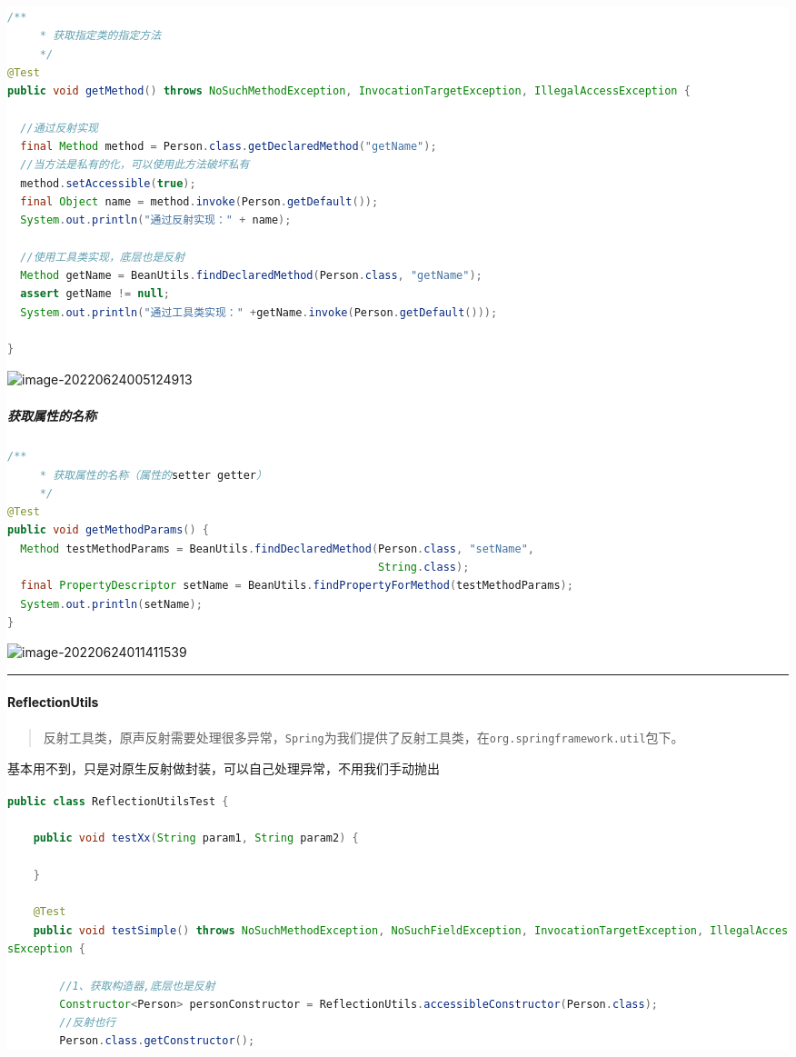 ```java
/**
     * 获取指定类的指定方法
     */
@Test
public void getMethod() throws NoSuchMethodException, InvocationTargetException, IllegalAccessException {

  //通过反射实现
  final Method method = Person.class.getDeclaredMethod("getName");
  //当方法是私有的化，可以使用此方法破坏私有
  method.setAccessible(true);
  final Object name = method.invoke(Person.getDefault());
  System.out.println("通过反射实现：" + name);

  //使用工具类实现，底层也是反射
  Method getName = BeanUtils.findDeclaredMethod(Person.class, "getName");
  assert getName != null;
  System.out.println("通过工具类实现：" +getName.invoke(Person.getDefault()));

}
```

![image-20220624005124913](/Users/rolyfish/Desktop/MyFoot/javausefultools/javausefultools.assets/image-20220624005124913.png)



##### 获取属性的名称

```java
/**
     * 获取属性的名称（属性的setter getter）
     */
@Test
public void getMethodParams() {
  Method testMethodParams = BeanUtils.findDeclaredMethod(Person.class, "setName",
                                                         String.class);
  final PropertyDescriptor setName = BeanUtils.findPropertyForMethod(testMethodParams);
  System.out.println(setName);
}
```

![image-20220624011411539](/Users/rolyfish/Desktop/MyFoot/javausefultools/javausefultools.assets/image-20220624011411539.png)

<hr>

#### ReflectionUtils

> 反射工具类，原声反射需要处理很多异常，`Spring`为我们提供了反射工具类，在`org.springframework.util`包下。

基本用不到，只是对原生反射做封装，可以自己处理异常，不用我们手动抛出

```java
public class ReflectionUtilsTest {

    public void testXx(String param1, String param2) {

    }

    @Test
    public void testSimple() throws NoSuchMethodException, NoSuchFieldException, InvocationTargetException, IllegalAccessException {

        //1、获取构造器,底层也是反射
        Constructor<Person> personConstructor = ReflectionUtils.accessibleConstructor(Person.class);
        //反射也行
        Person.class.getConstructor();
```